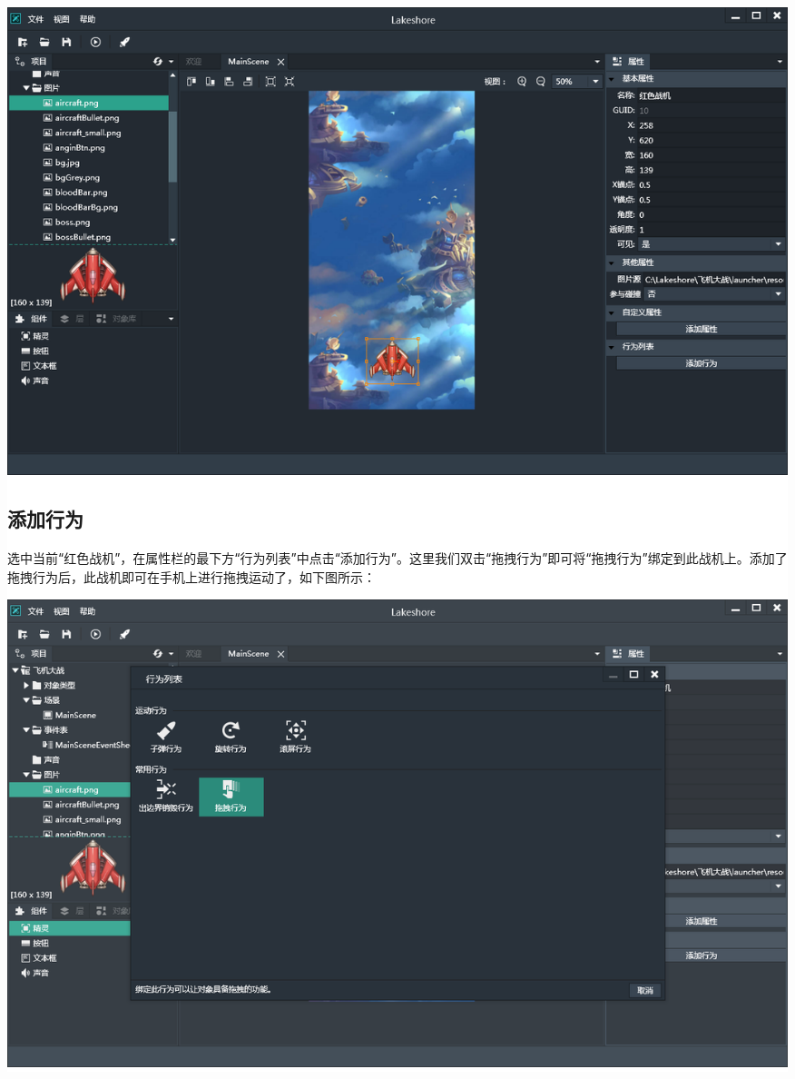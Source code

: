 ![](56b1cbcd2597d.png)

## 添加行为

选中当前“红色战机”，在属性栏的最下方“行为列表”中点击“添加行为”。这里我们双击“拖拽行为”即可将“拖拽行为”绑定到此战机上。添加了拖拽行为后，此战机即可在手机上进行拖拽运动了，如下图所示：

![](56b1cbcd81ff9.png)
